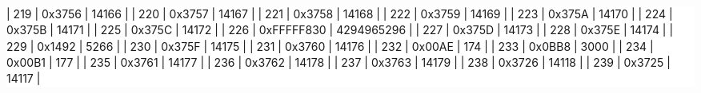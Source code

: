 |     219 | 0x3756      |       14166 |
|     220 | 0x3757      |       14167 |
|     221 | 0x3758      |       14168 |
|     222 | 0x3759      |       14169 |
|     223 | 0x375A      |       14170 |
|     224 | 0x375B      |       14171 |
|     225 | 0x375C      |       14172 |
|     226 | 0xFFFFF830  |  4294965296 |
|     227 | 0x375D      |       14173 |
|     228 | 0x375E      |       14174 |
|     229 | 0x1492      |        5266 |
|     230 | 0x375F      |       14175 |
|     231 | 0x3760      |       14176 |
|     232 | 0x00AE      |         174 |
|     233 | 0x0BB8      |        3000 |
|     234 | 0x00B1      |         177 |
|     235 | 0x3761      |       14177 |
|     236 | 0x3762      |       14178 |
|     237 | 0x3763      |       14179 |
|     238 | 0x3726      |       14118 |
|     239 | 0x3725      |       14117 |
